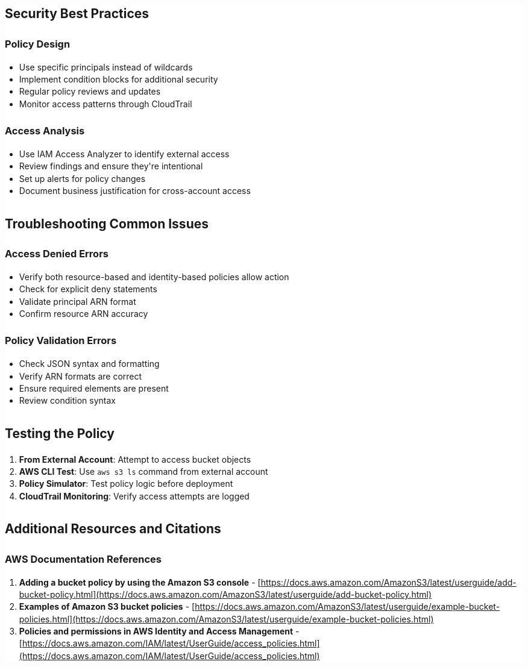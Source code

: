## Security Best Practices

### Policy Design
- Use specific principals instead of wildcards
- Implement condition blocks for additional security
- Regular policy reviews and updates
- Monitor access patterns through CloudTrail

### Access Analysis
- Use IAM Access Analyzer to identify external access
- Review findings and ensure they're intentional
- Set up alerts for policy changes
- Document business justification for cross-account access

## Troubleshooting Common Issues

### Access Denied Errors
- Verify both resource-based and identity-based policies allow action
- Check for explicit deny statements
- Validate principal ARN format
- Confirm resource ARN accuracy

### Policy Validation Errors
- Check JSON syntax and formatting
- Verify ARN formats are correct
- Ensure required elements are present
- Review condition syntax

## Testing the Policy
1. **From External Account**: Attempt to access bucket objects
2. **AWS CLI Test**: Use `aws s3 ls` command from external account
3. **Policy Simulator**: Test policy logic before deployment
4. **CloudTrail Monitoring**: Verify access attempts are logged

## Additional Resources and Citations

### AWS Documentation References
1. **Adding a bucket policy by using the Amazon S3 console** - [https://docs.aws.amazon.com/AmazonS3/latest/userguide/add-bucket-policy.html](https://docs.aws.amazon.com/AmazonS3/latest/userguide/add-bucket-policy.html)
2. **Examples of Amazon S3 bucket policies** - [https://docs.aws.amazon.com/AmazonS3/latest/userguide/example-bucket-policies.html](https://docs.aws.amazon.com/AmazonS3/latest/userguide/example-bucket-policies.html)
3. **Policies and permissions in AWS Identity and Access Management** - [https://docs.aws.amazon.com/IAM/latest/UserGuide/access_policies.html](https://docs.aws.amazon.com/IAM/latest/UserGuide/access_policies.html)
